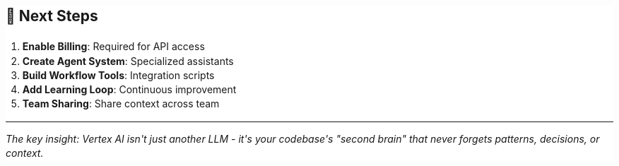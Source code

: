 ## 🚦 Next Steps

1. **Enable Billing**: Required for API access
2. **Create Agent System**: Specialized assistants
3. **Build Workflow Tools**: Integration scripts
4. **Add Learning Loop**: Continuous improvement
5. **Team Sharing**: Share context across team

---

*The key insight: Vertex AI isn't just another LLM - it's your codebase's "second brain" that never forgets patterns, decisions, or context.*